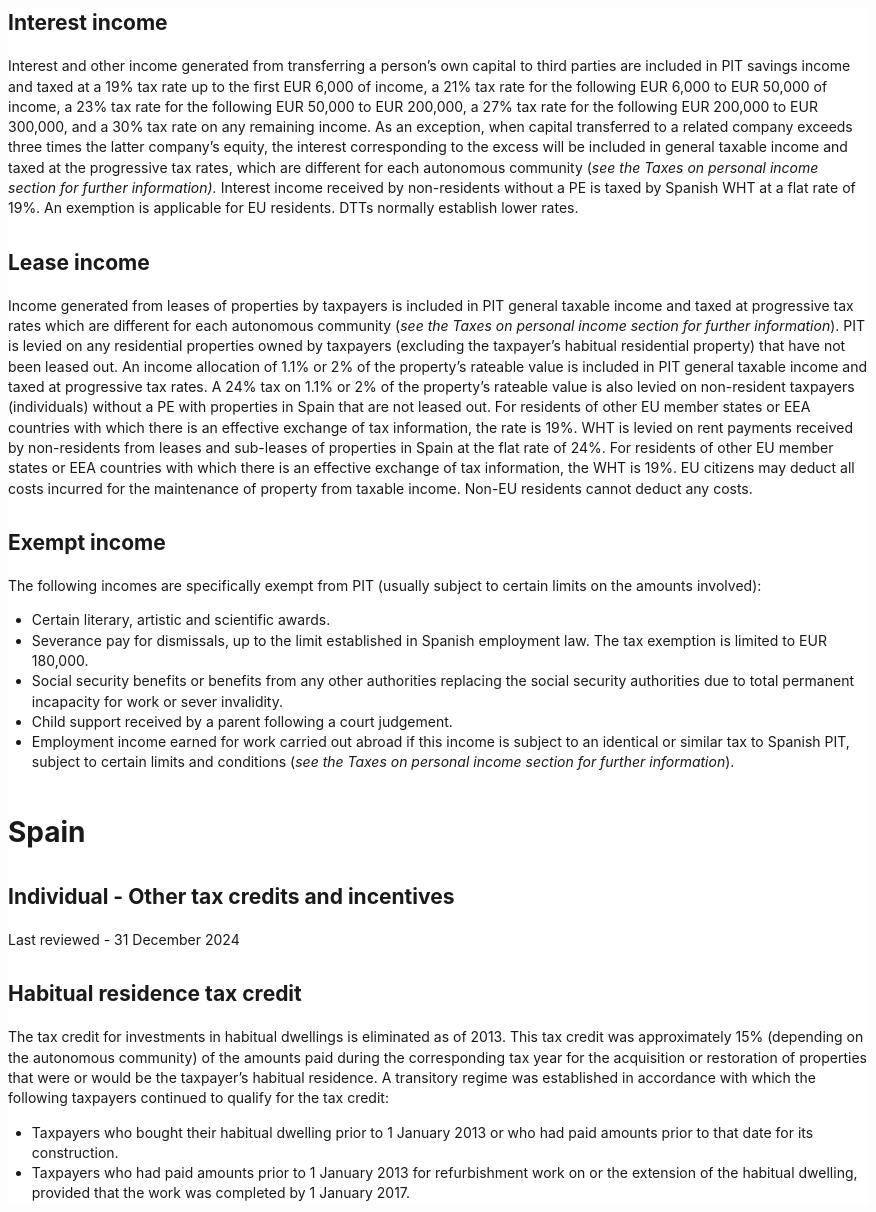 ## Interest income
Interest and other income generated from transferring a person’s own capital to third parties are included in PIT savings income and taxed at a 19% tax rate up to the first EUR 6,000 of income, a 21% tax rate for the following EUR 6,000 to EUR 50,000 of income, a 23% tax rate for the following EUR 50,000 to EUR 200,000, a 27% tax rate for the following EUR 200,000 to EUR 300,000, and a 30% tax rate on any remaining income.
As an exception, when capital transferred to a related company exceeds three times the latter company’s equity, the interest corresponding to the excess will be included in general taxable income and taxed at the progressive tax rates, which are different for each autonomous community (_see the Taxes on personal income section for further information)._
Interest income received by non-residents without a PE is taxed by Spanish WHT at a flat rate of 19%. An exemption is applicable for EU residents. DTTs normally establish lower rates.
## Lease income
Income generated from leases of properties by taxpayers is included in PIT general taxable income and taxed at progressive tax rates which are different for each autonomous community (_see the Taxes on personal income section for further information_).
PIT is levied on any residential properties owned by taxpayers (excluding the taxpayer’s habitual residential property) that have not been leased out. An income allocation of 1.1% or 2% of the property’s rateable value is included in PIT general taxable income and taxed at progressive tax rates. A 24% tax on 1.1% or 2% of the property’s rateable value is also levied on non-resident taxpayers (individuals) without a PE with properties in Spain that are not leased out. For residents of other EU member states or EEA countries with which there is an effective exchange of tax information, the rate is 19%.
WHT is levied on rent payments received by non-residents from leases and sub-leases of properties in Spain at the flat rate of 24%. For residents of other EU member states or EEA countries with which there is an effective exchange of tax information, the WHT is 19%.
EU citizens may deduct all costs incurred for the maintenance of property from taxable income. Non-EU residents cannot deduct any costs.
## Exempt income
The following incomes are specifically exempt from PIT (usually subject to certain limits on the amounts involved):
  * Certain literary, artistic and scientific awards.
  * Severance pay for dismissals, up to the limit established in Spanish employment law. The tax exemption is limited to EUR 180,000.
  * Social security benefits or benefits from any other authorities replacing the social security authorities due to total permanent incapacity for work or sever invalidity.
  * Child support received by a parent following a court judgement.
  * Employment income earned for work carried out abroad if this income is subject to an identical or similar tax to Spanish PIT, subject to certain limits and conditions (_see the Taxes on personal income section for further information_).




# Spain
## Individual - Other tax credits and incentives
Last reviewed - 31 December 2024
## Habitual residence tax credit
The tax credit for investments in habitual dwellings is eliminated as of 2013. This tax credit was approximately 15% (depending on the autonomous community) of the amounts paid during the corresponding tax year for the acquisition or restoration of properties that were or would be the taxpayer’s habitual residence. A transitory regime was established in accordance with which the following taxpayers continued to qualify for the tax credit:
  * Taxpayers who bought their habitual dwelling prior to 1 January 2013 or who had paid amounts prior to that date for its construction.
  * Taxpayers who had paid amounts prior to 1 January 2013 for refurbishment work on or the extension of the habitual dwelling, provided that the work was completed by 1 January 2017.